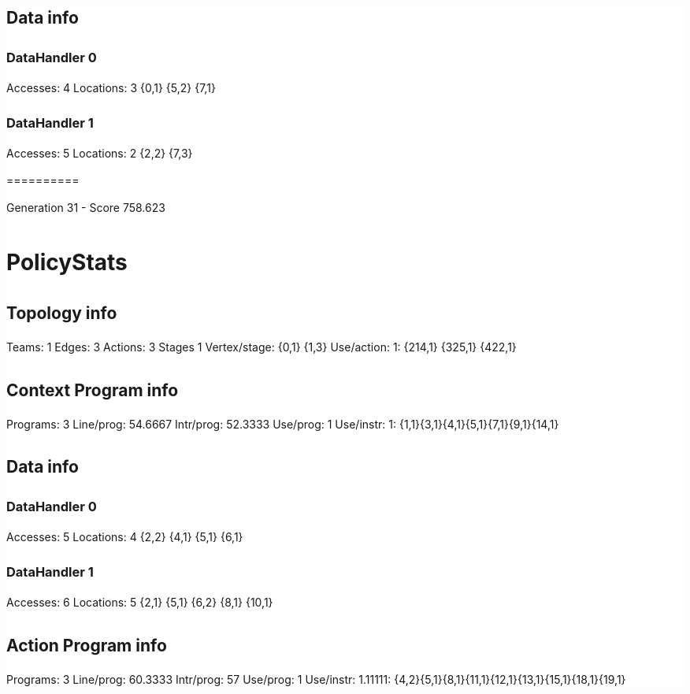 ## Data info

### DataHandler 0
Accesses:	4
Locations:	3
{0,1} {5,2} {7,1} 

### DataHandler 1
Accesses:	5
Locations:	2
{2,2} {7,3} 


==========

Generation 31 - Score 758.623

# PolicyStats
## Topology info
Teams:		1
Edges:		3
Actions:	3
Stages		1
Vertex/stage:	{0,1} {1,3} 
Use/action:	1: {214,1} {325,1} {422,1} 

## Context Program info
Programs:	3
Line/prog:	54.6667
Intr/prog:	52.3333
Use/prog:	1
Use/instr:	1: {1,1}{3,1}{4,1}{5,1}{7,1}{9,1}{14,1}

## Data info

### DataHandler 0
Accesses:	5
Locations:	4
{2,2} {4,1} {5,1} {6,1} 

### DataHandler 1
Accesses:	6
Locations:	5
{2,1} {5,1} {6,2} {8,1} {10,1} 


## Action Program info
Programs:	3
Line/prog:	60.3333
Intr/prog:	57
Use/prog:	1
Use/instr:	1.11111: {4,2}{5,1}{8,1}{11,1}{12,1}{13,1}{15,1}{18,1}{19,1}
